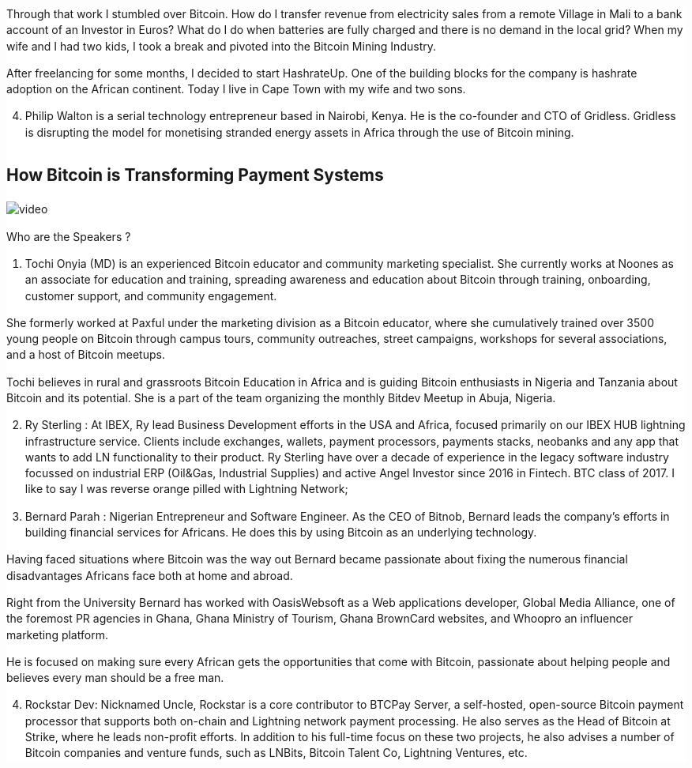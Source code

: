 Through that work I stumbled over Bitcoin. How do I transfer revenue from electricity sales from a remote Village in Mali to a bank account of an Investor in Euros? What do I do when batteries are fully charged and there is no demand in the local grid? When my wife and I had two kids, I took a break and pivoted into the Bitcoin Mining Industry.

After freelancing for some months, I decided to start HashrateUp. One of the building blocks for the company is hashrate adoption on the African continent. Today I live in Cape Town with my wife and two sons.

4. Philip Walton is a serial technology entrepreneur based in Nairobi, Kenya. He is the co-founder and CTO of Gridless. Gridless is disrupting the model for monetising stranded energy assets in Africa through the use of Bitcoin mining.

## How Bitcoin is Transforming Payment Systems

![video](https://youtu.be/WWAUukUeaL8?si=EJ_iRaQ7ayHblDNM)

Who are the Speakers ?

1. Tochi Onyia (MD) is an experienced Bitcoin educator and community marketing specialist. She currently works at Noones as an associate for education and training, spreading awareness and education about Bitcoin through training, onboarding, customer support, and community engagement.

She formerly worked at Paxful under the marketing division as a Bitcoin educator, where she cumulatively trained over 3500 young people on Bitcoin through campus tours, community outreaches, street campaigns, workshops for several associations, and a host of Bitcoin meetups.

Tochi believes in rural and grassroots Bitcoin Education in Africa and is guiding Bitcoin enthusiasts in Nigeria and Tanzania about Bitcoin and its potential. She is a part of the team organizing the monthly Bitdev Meetup in Abuja, Nigeria.

2. Ry Sterling : At IBEX, Ry lead Business Development efforts in the USA and Africa, focused primarily on our IBEX HUB lightning infrastructure service. Clients include exchanges, wallets, payment processors, payments stacks, neobanks and any app that wants to add LN functionality to their product. Ry Sterling have over a decade of experience in the legacy software industry focussed on industrial ERP (Oil&Gas, Industrial Supplies) and active Angel Investor since 2016 in Fintech. BTC class of 2017. I like to say I was reverse orange pilled with Lightning Network;

3. Bernard Parah : Nigerian Entrepreneur and Software Engineer. As the CEO of Bitnob, Bernard leads the company’s efforts in building financial services for Africans. He does this by using Bitcoin as an underlying technology.

Having faced situations where Bitcoin was the way out Bernard became passionate about fixing the numerous financial disadvantages Africans face both at home and abroad.

Right from the University Bernard has worked with OasisWebsoft as a Web applications developer, Global Media Alliance, one of the foremost PR agencies in Ghana, Ghana Ministry of Tourism, Ghana BrownCard websites, and Whoopro an influencer marketing platform.

He is focused on making sure every African gets the opportunities that come with Bitcoin, passionate about helping people and believes every man should be a free man.

4. Rockstar Dev: Nicknamed Uncle, Rockstar is a core contributor to BTCPay Server, a self-hosted, open-source Bitcoin payment processor that supports both on-chain and Lightning network payment processing. He also serves as the Head of Bitcoin at Strike, where he leads non-profit efforts. In addition to his full-time focus on these two projects, he also advises a number of Bitcoin companies and venture funds, such as LNBits, Bitcoin Talent Co, Lightning Ventures, etc.
